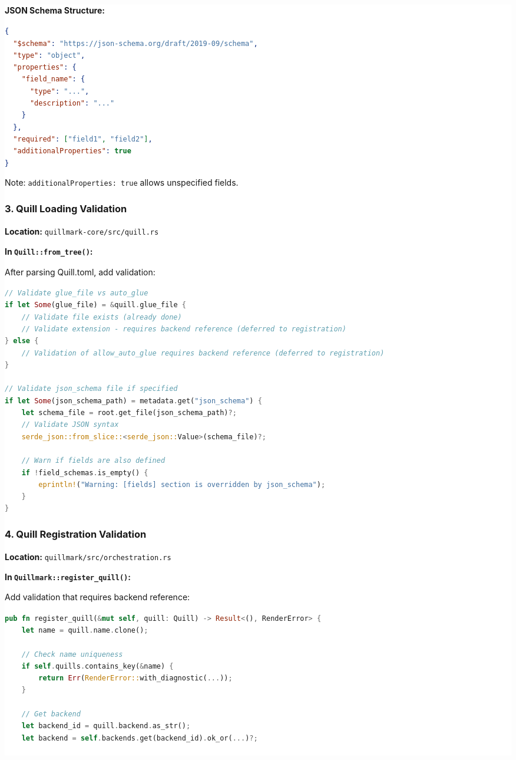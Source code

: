 **JSON Schema Structure:**
```json
{
  "$schema": "https://json-schema.org/draft/2019-09/schema",
  "type": "object",
  "properties": {
    "field_name": {
      "type": "...",
      "description": "..."
    }
  },
  "required": ["field1", "field2"],
  "additionalProperties": true
}
```

Note: `additionalProperties: true` allows unspecified fields.

### 3. Quill Loading Validation

**Location:** `quillmark-core/src/quill.rs`

**In `Quill::from_tree()`:**

After parsing Quill.toml, add validation:
```rust
// Validate glue_file vs auto_glue
if let Some(glue_file) = &quill.glue_file {
    // Validate file exists (already done)
    // Validate extension - requires backend reference (deferred to registration)
} else {
    // Validation of allow_auto_glue requires backend reference (deferred to registration)
}

// Validate json_schema file if specified
if let Some(json_schema_path) = metadata.get("json_schema") {
    let schema_file = root.get_file(json_schema_path)?;
    // Validate JSON syntax
    serde_json::from_slice::<serde_json::Value>(schema_file)?;
    
    // Warn if fields are also defined
    if !field_schemas.is_empty() {
        eprintln!("Warning: [fields] section is overridden by json_schema");
    }
}
```

### 4. Quill Registration Validation

**Location:** `quillmark/src/orchestration.rs`

**In `Quillmark::register_quill()`:**

Add validation that requires backend reference:
```rust
pub fn register_quill(&mut self, quill: Quill) -> Result<(), RenderError> {
    let name = quill.name.clone();
    
    // Check name uniqueness
    if self.quills.contains_key(&name) {
        return Err(RenderError::with_diagnostic(...));
    }
    
    // Get backend
    let backend_id = quill.backend.as_str();
    let backend = self.backends.get(backend_id).ok_or(...)?;
    
```